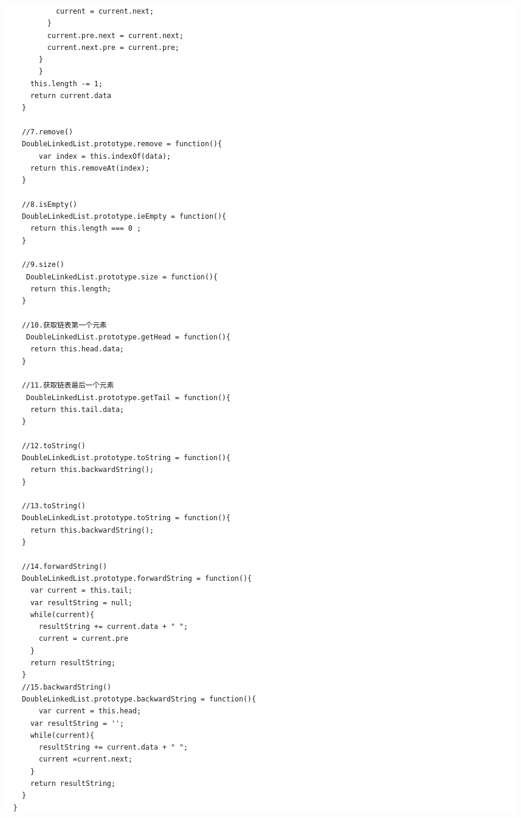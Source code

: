                 current = current.next;
              }
              current.pre.next = current.next;
              current.next.pre = current.pre;
            }
        	}
          this.length -= 1;
          return current.data
        }
        
        //7.remove()
        DoubleLinkedList.prototype.remove = function(){
        	var index = this.indexOf(data);
          return this.removeAt(index);
        }
        
        //8.isEmpty()
        DoubleLinkedList.prototype.ieEmpty = function(){
          return this.length === 0 ;
        }
        
        //9.size()
         DoubleLinkedList.prototype.size = function(){
          return this.length;
        }
        
        //10.获取链表第一个元素
         DoubleLinkedList.prototype.getHead = function(){
          return this.head.data;
        }
        
        //11.获取链表最后一个元素
         DoubleLinkedList.prototype.getTail = function(){
          return this.tail.data;
        }
        
        //12.toString()
        DoubleLinkedList.prototype.toString = function(){
          return this.backwardString();
        }
        
        //13.toString()
        DoubleLinkedList.prototype.toString = function(){
          return this.backwardString();
        }
        
        //14.forwardString()
        DoubleLinkedList.prototype.forwardString = function(){
          var current = this.tail;
          var resultString = null;
          while(current){
            resultString += current.data + " ";
            current = current.pre
          }
          return resultString;
        }
        //15.backwardString()
        DoubleLinkedList.prototype.backwardString = function(){
        	var current = this.head;
          var resultString = '';
          while(current){
            resultString += current.data + " ";
            current =current.next;
          }
          return resultString;
        }
      }